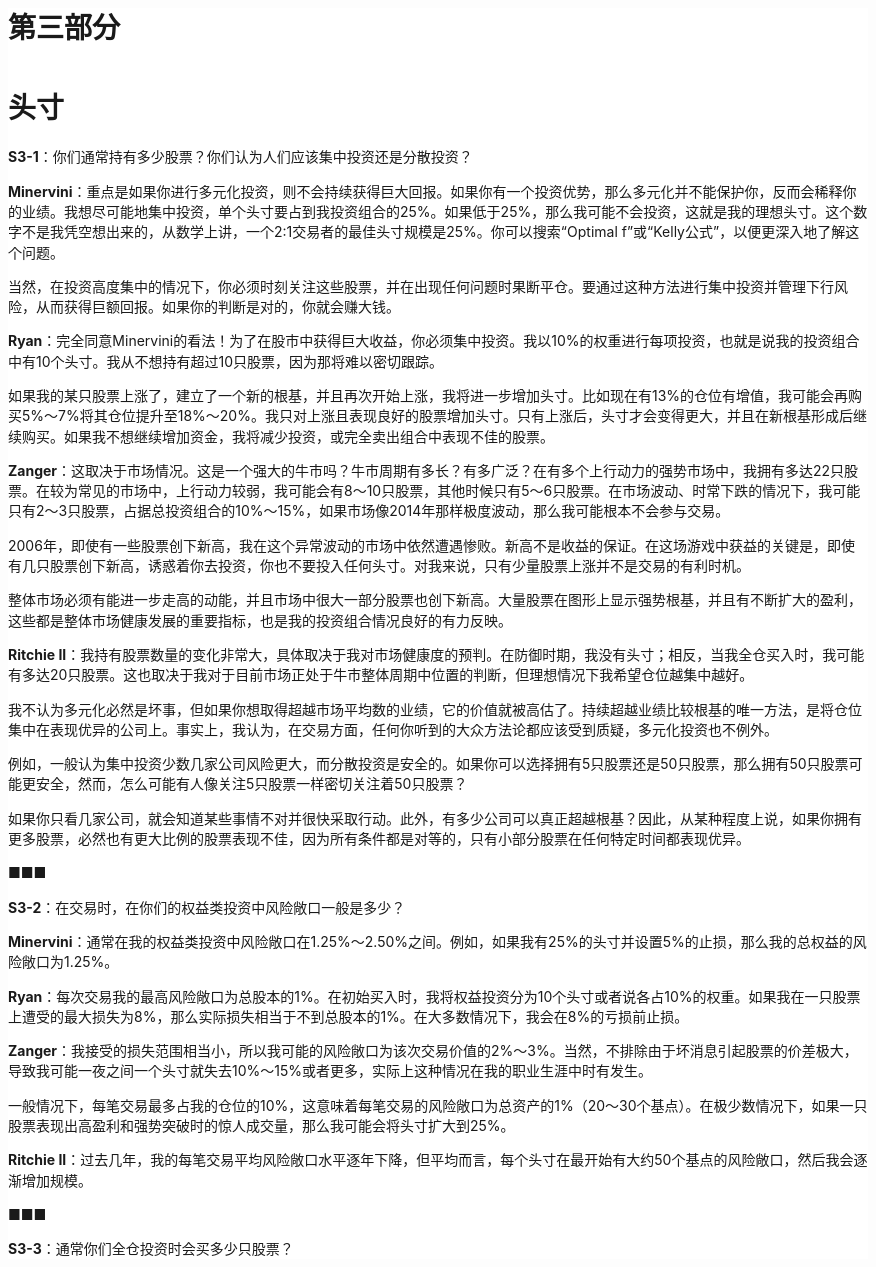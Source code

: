 # 第三部分

# 头寸

**S3-1**：你们通常持有多少股票？你们认为人们应该集中投资还是分散投资？

**Minervini**：重点是如果你进行多元化投资，则不会持续获得巨大回报。如果你有一个投资优势，那么多元化并不能保护你，反而会稀释你的业绩。我想尽可能地集中投资，单个头寸要占到我投资组合的25%。如果低于25%，那么我可能不会投资，这就是我的理想头寸。这个数字不是我凭空想出来的，从数学上讲，一个2∶1交易者的最佳头寸规模是25%。你可以搜索“Optimal f”或“Kelly公式”，以便更深入地了解这个问题。

当然，在投资高度集中的情况下，你必须时刻关注这些股票，并在出现任何问题时果断平仓。要通过这种方法进行集中投资并管理下行风险，从而获得巨额回报。如果你的判断是对的，你就会赚大钱。

**Ryan**：完全同意Minervini的看法！为了在股市中获得巨大收益，你必须集中投资。我以10%的权重进行每项投资，也就是说我的投资组合中有10个头寸。我从不想持有超过10只股票，因为那将难以密切跟踪。

如果我的某只股票上涨了，建立了一个新的根基，并且再次开始上涨，我将进一步增加头寸。比如现在有13%的仓位有增值，我可能会再购买5%～7%将其仓位提升至18%～20%。我只对上涨且表现良好的股票增加头寸。只有上涨后，头寸才会变得更大，并且在新根基形成后继续购买。如果我不想继续增加资金，我将减少投资，或完全卖出组合中表现不佳的股票。

**Zanger**：这取决于市场情况。这是一个强大的牛市吗？牛市周期有多长？有多广泛？在有多个上行动力的强势市场中，我拥有多达22只股票。在较为常见的市场中，上行动力较弱，我可能会有8～10只股票，其他时候只有5～6只股票。在市场波动、时常下跌的情况下，我可能只有2～3只股票，占据总投资组合的10%～15%，如果市场像2014年那样极度波动，那么我可能根本不会参与交易。

2006年，即使有一些股票创下新高，我在这个异常波动的市场中依然遭遇惨败。新高不是收益的保证。在这场游戏中获益的关键是，即使有几只股票创下新高，诱惑着你去投资，你也不要投入任何头寸。对我来说，只有少量股票上涨并不是交易的有利时机。

整体市场必须有能进一步走高的动能，并且市场中很大一部分股票也创下新高。大量股票在图形上显示强势根基，并且有不断扩大的盈利，这些都是整体市场健康发展的重要指标，也是我的投资组合情况良好的有力反映。

**Ritchie II**：我持有股票数量的变化非常大，具体取决于我对市场健康度的预判。在防御时期，我没有头寸；相反，当我全仓买入时，我可能有多达20只股票。这也取决于我对于目前市场正处于牛市整体周期中位置的判断，但理想情况下我希望仓位越集中越好。

我不认为多元化必然是坏事，但如果你想取得超越市场平均数的业绩，它的价值就被高估了。持续超越业绩比较根基的唯一方法，是将仓位集中在表现优异的公司上。事实上，我认为，在交易方面，任何你听到的大众方法论都应该受到质疑，多元化投资也不例外。

例如，一般认为集中投资少数几家公司风险更大，而分散投资是安全的。如果你可以选择拥有5只股票还是50只股票，那么拥有50只股票可能更安全，然而，怎么可能有人像关注5只股票一样密切关注着50只股票？

如果你只看几家公司，就会知道某些事情不对并很快采取行动。此外，有多少公司可以真正超越根基？因此，从某种程度上说，如果你拥有更多股票，必然也有更大比例的股票表现不佳，因为所有条件都是对等的，只有小部分股票在任何特定时间都表现优异。

■■■

**S3-2**：在交易时，在你们的权益类投资中风险敞口一般是多少？

**Minervini**：通常在我的权益类投资中风险敞口在1.25%～2.50%之间。例如，如果我有25%的头寸并设置5%的止损，那么我的总权益的风险敞口为1.25%。

**Ryan**：每次交易我的最高风险敞口为总股本的1%。在初始买入时，我将权益投资分为10个头寸或者说各占10%的权重。如果我在一只股票上遭受的最大损失为8%，那么实际损失相当于不到总股本的1%。在大多数情况下，我会在8%的亏损前止损。

**Zanger**：我接受的损失范围相当小，所以我可能的风险敞口为该次交易价值的2%～3%。当然，不排除由于坏消息引起股票的价差极大，导致我可能一夜之间一个头寸就失去10%～15%或者更多，实际上这种情况在我的职业生涯中时有发生。

一般情况下，每笔交易最多占我的仓位的10%，这意味着每笔交易的风险敞口为总资产的1%（20～30个基点）。在极少数情况下，如果一只股票表现出高盈利和强势突破时的惊人成交量，那么我可能会将头寸扩大到25%。

**Ritchie II**：过去几年，我的每笔交易平均风险敞口水平逐年下降，但平均而言，每个头寸在最开始有大约50个基点的风险敞口，然后我会逐渐增加规模。

■■■

**S3-3**：通常你们全仓投资时会买多少只股票？

